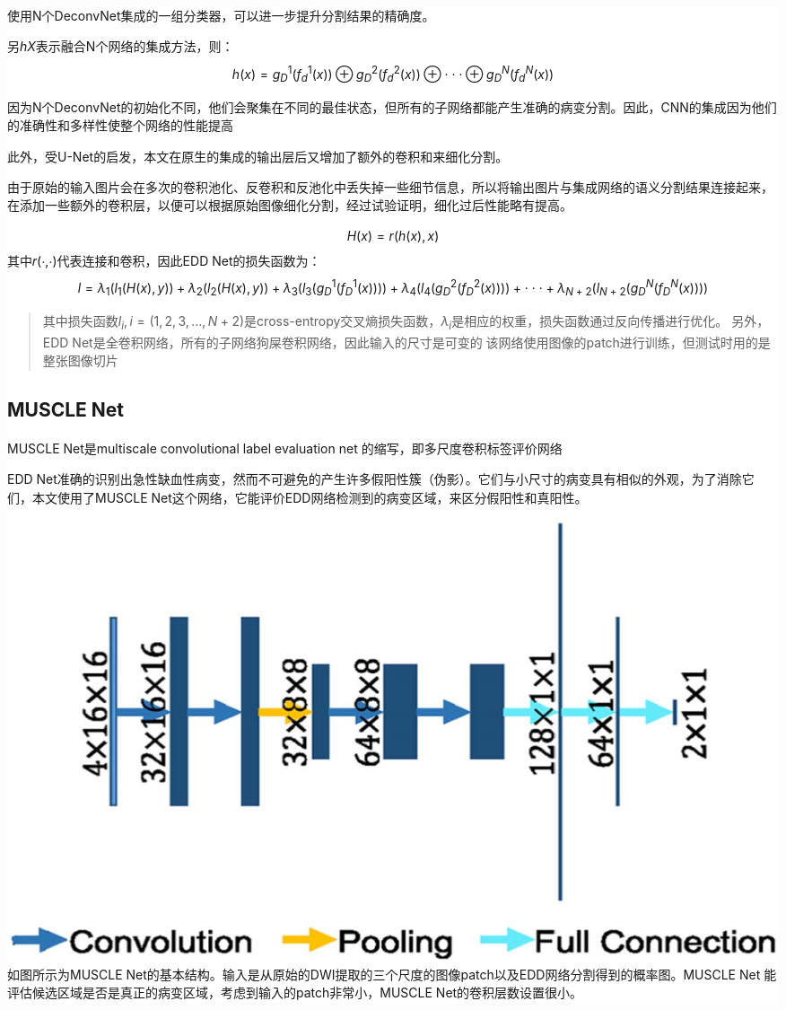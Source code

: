 使用N个DeconvNet集成的一组分类器，可以进一步提升分割结果的精确度。

另$h{X}$表示融合N个网络的集成方法，则：
$$h(x)=g_{D}^{1}(f_{d}^{1}(x)) \oplus g_{D}^{2}(f_{d}^{2}(x)) \oplus ⋅⋅⋅ \oplus g_{D}^{N}(f_{d}^{N}(x))$$

因为N个DeconvNet的初始化不同，他们会聚集在不同的最佳状态，但所有的子网络都能产生准确的病变分割。因此，CNN的集成因为他们的准确性和多样性使整个网络的性能提高

此外，受U-Net的启发，本文在原生的集成的输出层后又增加了额外的卷积和来细化分割。

由于原始的输入图片会在多次的卷积池化、反卷积和反池化中丢失掉一些细节信息，所以将输出图片与集成网络的语义分割结果连接起来，在添加一些额外的卷积层，以便可以根据原始图像细化分割，经过试验证明，细化过后性能略有提高。

$$H(x)=r(h(x),x)$$
其中𝑟(⋅,⋅)代表连接和卷积，因此EDD Net的损失函数为：
$$l = \lambda_{1}(l_{1}(H(x),y))+\lambda_{2}(l_{2}(H(x),y))+\lambda_{3}(l_{3}(g_{D}^{1}(f_{D}^{1}(x))))+\lambda_{4}(l_{4}(g_{D}^{2}(f_{D}^{2}(x))))+⋅⋅⋅+\lambda_{N+2}(l_{N+2}(g_{D}^{N}(f_{D}^{N}(x))))$$
>其中损失函数$l_{i},i=(1,2,3,...,N+2)$是cross-entropy交叉熵损失函数，$\lambda_{i}$是相应的权重，损失函数通过反向传播进行优化。
> 另外，EDD Net是全卷积网络，所有的子网络狗屎卷积网络，因此输入的尺寸是可变的
> 该网络使用图像的patch进行训练，但测试时用的是整张图像切片

## MUSCLE Net
MUSCLE Net是multiscale convolutional label evaluation net 的缩写，即多尺度卷积标签评价网络

EDD Net准确的识别出急性缺血性病变，然而不可避免的产生许多假阳性簇（伪影）。它们与小尺寸的病变具有相似的外观，为了消除它们，本文使用了MUSCLE Net这个网络，它能评价EDD网络检测到的病变区域，来区分假阳性和真阳性。

![image](./3.jpg)
如图所示为MUSCLE Net的基本结构。输入是从原始的DWI提取的三个尺度的图像patch以及EDD网络分割得到的概率图。MUSCLE Net 能评估候选区域是否是真正的病变区域，考虑到输入的patch非常小，MUSCLE Net的卷积层数设置很小。
